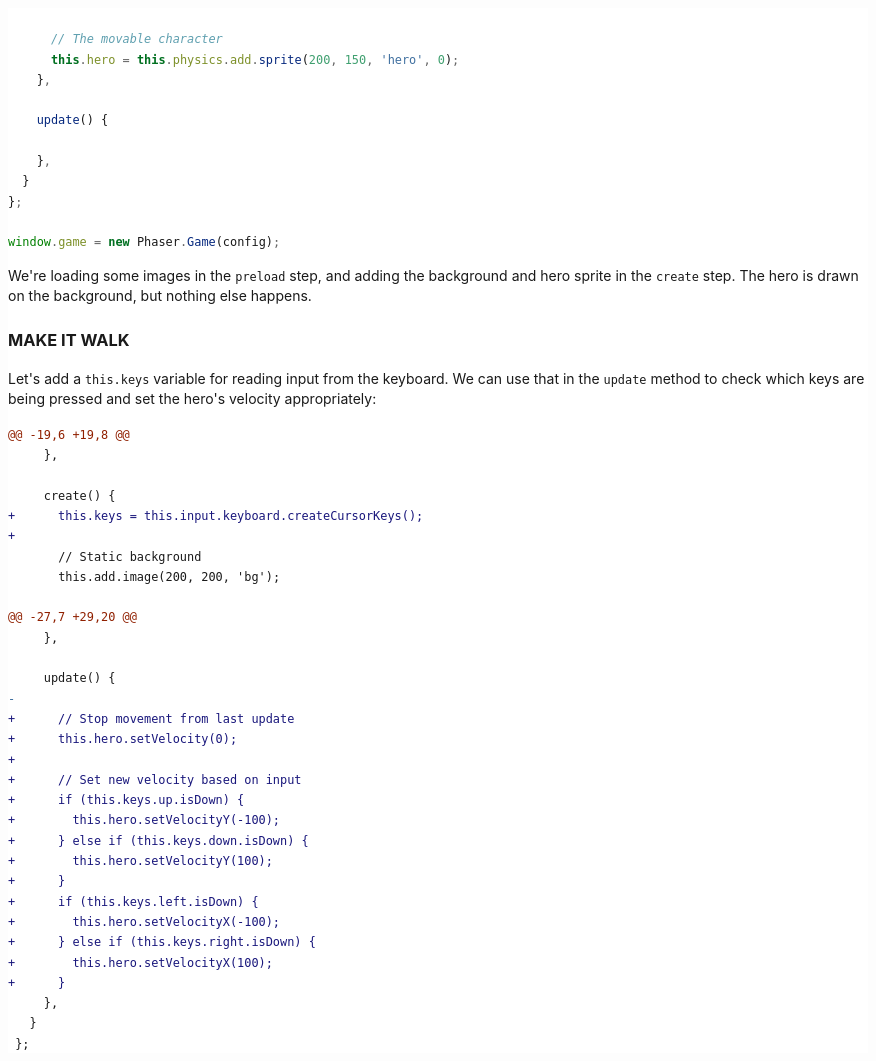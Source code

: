 ```js

      // The movable character
      this.hero = this.physics.add.sprite(200, 150, 'hero', 0);
    },

    update() {

    },
  }
};

window.game = new Phaser.Game(config);
```

We're loading some images in the `preload` step, and adding the background and hero sprite in the `create` step. The hero is drawn on the background, but nothing else happens.

### MAKE IT WALK

Let's add a `this.keys` variable for reading input from the keyboard. We can use that in the `update` method to check which keys are being pressed and set the hero's velocity appropriately:

```diff
@@ -19,6 +19,8 @@
     },

     create() {
+      this.keys = this.input.keyboard.createCursorKeys();
+
       // Static background
       this.add.image(200, 200, 'bg');

@@ -27,7 +29,20 @@
     },

     update() {
-
+      // Stop movement from last update
+      this.hero.setVelocity(0);
+
+      // Set new velocity based on input
+      if (this.keys.up.isDown) {
+        this.hero.setVelocityY(-100);
+      } else if (this.keys.down.isDown) {
+        this.hero.setVelocityY(100);
+      }
+      if (this.keys.left.isDown) {
+        this.hero.setVelocityX(-100);
+      } else if (this.keys.right.isDown) {
+        this.hero.setVelocityX(100);
+      }
     },
   }
 };
```
